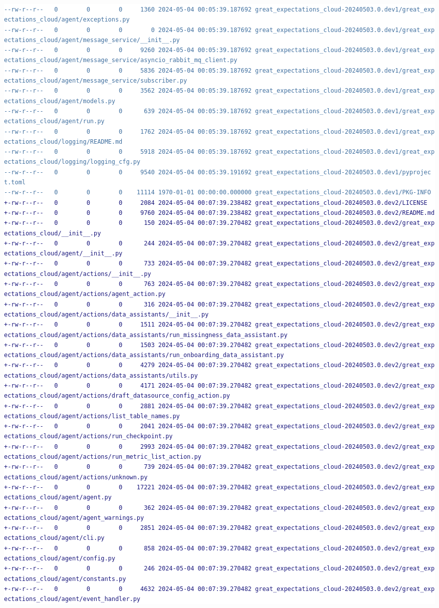 ```diff
--rw-r--r--   0        0        0     1360 2024-05-04 00:05:39.187692 great_expectations_cloud-20240503.0.dev1/great_expectations_cloud/agent/exceptions.py
--rw-r--r--   0        0        0        0 2024-05-04 00:05:39.187692 great_expectations_cloud-20240503.0.dev1/great_expectations_cloud/agent/message_service/__init__.py
--rw-r--r--   0        0        0     9260 2024-05-04 00:05:39.187692 great_expectations_cloud-20240503.0.dev1/great_expectations_cloud/agent/message_service/asyncio_rabbit_mq_client.py
--rw-r--r--   0        0        0     5836 2024-05-04 00:05:39.187692 great_expectations_cloud-20240503.0.dev1/great_expectations_cloud/agent/message_service/subscriber.py
--rw-r--r--   0        0        0     3562 2024-05-04 00:05:39.187692 great_expectations_cloud-20240503.0.dev1/great_expectations_cloud/agent/models.py
--rw-r--r--   0        0        0      639 2024-05-04 00:05:39.187692 great_expectations_cloud-20240503.0.dev1/great_expectations_cloud/agent/run.py
--rw-r--r--   0        0        0     1762 2024-05-04 00:05:39.187692 great_expectations_cloud-20240503.0.dev1/great_expectations_cloud/logging/README.md
--rw-r--r--   0        0        0     5918 2024-05-04 00:05:39.187692 great_expectations_cloud-20240503.0.dev1/great_expectations_cloud/logging/logging_cfg.py
--rw-r--r--   0        0        0     9540 2024-05-04 00:05:39.191692 great_expectations_cloud-20240503.0.dev1/pyproject.toml
--rw-r--r--   0        0        0    11114 1970-01-01 00:00:00.000000 great_expectations_cloud-20240503.0.dev1/PKG-INFO
+-rw-r--r--   0        0        0     2084 2024-05-04 00:07:39.238482 great_expectations_cloud-20240503.0.dev2/LICENSE
+-rw-r--r--   0        0        0     9760 2024-05-04 00:07:39.238482 great_expectations_cloud-20240503.0.dev2/README.md
+-rw-r--r--   0        0        0      150 2024-05-04 00:07:39.270482 great_expectations_cloud-20240503.0.dev2/great_expectations_cloud/__init__.py
+-rw-r--r--   0        0        0      244 2024-05-04 00:07:39.270482 great_expectations_cloud-20240503.0.dev2/great_expectations_cloud/agent/__init__.py
+-rw-r--r--   0        0        0      733 2024-05-04 00:07:39.270482 great_expectations_cloud-20240503.0.dev2/great_expectations_cloud/agent/actions/__init__.py
+-rw-r--r--   0        0        0      763 2024-05-04 00:07:39.270482 great_expectations_cloud-20240503.0.dev2/great_expectations_cloud/agent/actions/agent_action.py
+-rw-r--r--   0        0        0      316 2024-05-04 00:07:39.270482 great_expectations_cloud-20240503.0.dev2/great_expectations_cloud/agent/actions/data_assistants/__init__.py
+-rw-r--r--   0        0        0     1511 2024-05-04 00:07:39.270482 great_expectations_cloud-20240503.0.dev2/great_expectations_cloud/agent/actions/data_assistants/run_missingness_data_assistant.py
+-rw-r--r--   0        0        0     1503 2024-05-04 00:07:39.270482 great_expectations_cloud-20240503.0.dev2/great_expectations_cloud/agent/actions/data_assistants/run_onboarding_data_assistant.py
+-rw-r--r--   0        0        0     4279 2024-05-04 00:07:39.270482 great_expectations_cloud-20240503.0.dev2/great_expectations_cloud/agent/actions/data_assistants/utils.py
+-rw-r--r--   0        0        0     4171 2024-05-04 00:07:39.270482 great_expectations_cloud-20240503.0.dev2/great_expectations_cloud/agent/actions/draft_datasource_config_action.py
+-rw-r--r--   0        0        0     2881 2024-05-04 00:07:39.270482 great_expectations_cloud-20240503.0.dev2/great_expectations_cloud/agent/actions/list_table_names.py
+-rw-r--r--   0        0        0     2041 2024-05-04 00:07:39.270482 great_expectations_cloud-20240503.0.dev2/great_expectations_cloud/agent/actions/run_checkpoint.py
+-rw-r--r--   0        0        0     2993 2024-05-04 00:07:39.270482 great_expectations_cloud-20240503.0.dev2/great_expectations_cloud/agent/actions/run_metric_list_action.py
+-rw-r--r--   0        0        0      739 2024-05-04 00:07:39.270482 great_expectations_cloud-20240503.0.dev2/great_expectations_cloud/agent/actions/unknown.py
+-rw-r--r--   0        0        0    17221 2024-05-04 00:07:39.270482 great_expectations_cloud-20240503.0.dev2/great_expectations_cloud/agent/agent.py
+-rw-r--r--   0        0        0      362 2024-05-04 00:07:39.270482 great_expectations_cloud-20240503.0.dev2/great_expectations_cloud/agent/agent_warnings.py
+-rw-r--r--   0        0        0     2851 2024-05-04 00:07:39.270482 great_expectations_cloud-20240503.0.dev2/great_expectations_cloud/agent/cli.py
+-rw-r--r--   0        0        0      858 2024-05-04 00:07:39.270482 great_expectations_cloud-20240503.0.dev2/great_expectations_cloud/agent/config.py
+-rw-r--r--   0        0        0      246 2024-05-04 00:07:39.270482 great_expectations_cloud-20240503.0.dev2/great_expectations_cloud/agent/constants.py
+-rw-r--r--   0        0        0     4632 2024-05-04 00:07:39.270482 great_expectations_cloud-20240503.0.dev2/great_expectations_cloud/agent/event_handler.py
```